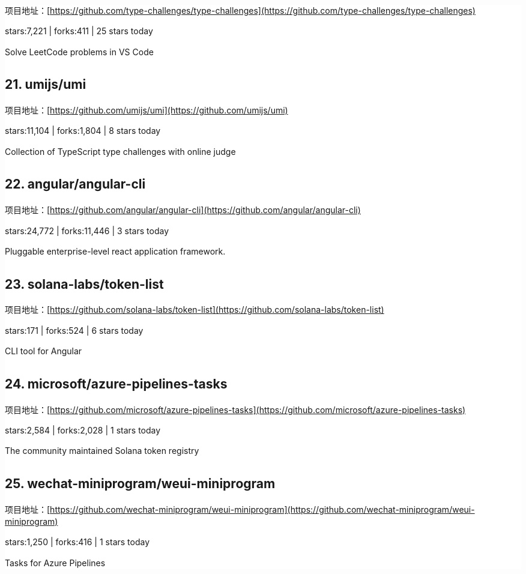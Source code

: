 项目地址：[https://github.com/type-challenges/type-challenges](https://github.com/type-challenges/type-challenges)

stars:7,221 | forks:411 | 25 stars today 

Solve LeetCode problems in VS Code

## 21. umijs/umi 

项目地址：[https://github.com/umijs/umi](https://github.com/umijs/umi)

stars:11,104 | forks:1,804 | 8 stars today 

Collection of TypeScript type challenges with online judge

## 22. angular/angular-cli 

项目地址：[https://github.com/angular/angular-cli](https://github.com/angular/angular-cli)

stars:24,772 | forks:11,446 | 3 stars today 

 Pluggable enterprise-level react application framework.

## 23. solana-labs/token-list 

项目地址：[https://github.com/solana-labs/token-list](https://github.com/solana-labs/token-list)

stars:171 | forks:524 | 6 stars today 

CLI tool for Angular

## 24. microsoft/azure-pipelines-tasks 

项目地址：[https://github.com/microsoft/azure-pipelines-tasks](https://github.com/microsoft/azure-pipelines-tasks)

stars:2,584 | forks:2,028 | 1 stars today 

The community maintained Solana token registry

## 25. wechat-miniprogram/weui-miniprogram 

项目地址：[https://github.com/wechat-miniprogram/weui-miniprogram](https://github.com/wechat-miniprogram/weui-miniprogram)

stars:1,250 | forks:416 | 1 stars today 

Tasks for Azure Pipelines

